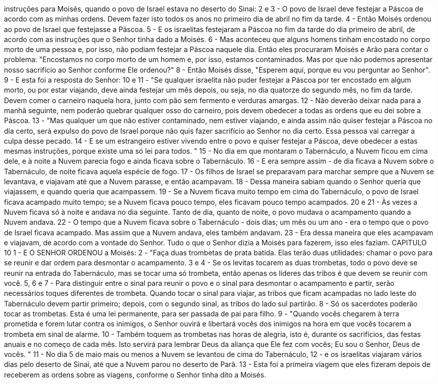 instruções para Moisés, quando o povo de Israel estava no deserto do Sinai:
2 e 3 - O povo de Israel deve festejar a Páscoa de acordo com as minhas ordens. Devem fazer
isto todos os anos no primeiro dia de abril no fim da tarde.
4 - Então Moisés ordenou ao povo de Israel que festejasse a Páscoa.
5 - E os israelitas festejaram a Páscoa no fim da tarde do dia primeiro de abril, de acordo com
as instruções que o Senhor tinha dado a Moisés.
6 - Mas aconteceu que alguns homens tinham encostado no corpo morto de uma pessoa e, por
isso, não podiam festejar a Páscoa naquele dia. Então eles procuraram Moisés e Arão para
contar o problema: "Encostamos no corpo morto de um homem e, por isso, estamos
contaminados. Mas por que não podemos apresentar nosso sacrifício ao Senhor conforme Ele
ordenou?"
8 - Então Moisés disse, "Esperem aqui, porque eu vou perguntar ao Senhor". 9 - E esta foi a
resposta do Senhor:
10 e 11 - "Se qualquer israelita não puder festejar a Páscoa por ter encostado em algum
morto, ou por estar viajando, deve ainda festejar um mês depois, ou seja, no dia quatorze do
segundo mês, no fim da tarde. Devem comer o carneiro naquela hora, junto com pão sem
fermento e verduras amargas.
12 - Não deverão deixar nada para a manhã seguinte, nem poderão quebrar qualquer osso do
carneiro, pois devem obedecer a todas as ordens que eu dei sobre a Páscoa.
13 - "Mas qualquer um que não estiver contaminado, nem estiver viajando, e ainda assim não
quiser festejar a Páscoa no dia certo, será expulso do povo de Israel porque não quis fazer
sacrifício ao Senhor no dia certo. Essa pessoa vai carregar a culpa desse pecado.
14 - E se um estrangeiro estiver vivendo entre o povo e quiser festejar a Páscoa, deve
obedecer a estas mesmas instruções, porque existe uma só lei para todos. "
15 - No dia em que montaram o Tabernáculo, a Nuvem ficou em cima dele, e à noite a Nuvem
parecia fogo e ainda ficava sobre o Tabernáculo. 16 - E era sempre assim - de dia ficava a
Nuvem sobre o Tabernáculo, de noite ficava aquela espécie de fogo.
17 - Os filhos de Israel se preparavam para marchar sempre que a Nuvem se levantava, e
viajavam até que a Nuvem parasse, e então acampavam. 18 - Dessa maneira sabiam quando
o Senhor queria que viajassem, e quando queria que acampassem.
19 - Se a Nuvem ficava muito tempo em cima do Tabernáculo, o povo de Israel ficava
acampado muito tempo; se a Nuvem ficava pouco tempo, eles ficavam pouco tempo
acampados.
20 e 21 - Às vezes a Nuvem ficava só à noite e andava no dia seguinte. Tanto de dia, quanto
de noite, o povo mudava o acampamento quando a Nuvem andava.
22 - O tempo que a Nuvem ficava sobre o Tabernáculo - dois dias; um mês ou um ano - era o
tempo que o povo de Israel ficava acampado. Mas assim que a Nuvem andava, eles também
andavam.
23 - Era dessa maneira que eles acampavam e viajavam, de acordo com a vontade do Senhor.
Tudo o que o Senhor dizia a Moisés para fazerem, isso eles faziam.
CAPITULO 10
1 - E O SENHOR ORDENOU a Moisés:
2 - "Faça duas trombetas de prata batida. Elas terão duas utilidades: chamar o povo para se
reunir e dar ordem para desmontar o acampamento.
3 e 4 - Se os levitas tocarem as duas trombetas, todo o povo deve se reunir na entrada do
Tabernáculo, mas se tocar uma só trombeta, então apenas os líderes das tribos é que devem
se reunir com você.
5, 6 e 7 - Para distinguir entre o sinal para reunir o povo e o sinal para desmontar o
acampamento e partir, serão necessários toques diferentes de trombeta. Quando tocar o sinal
para viajar, as tribos que ficam acampadas no lado leste do Tabernáculo devem partir
primeiro; depois, com o segundo sinal, as tribos do lado sul partirão.
8 - Só os sacerdotes poderão tocar as trombetas. Esta é uma lei permanente, para ser
passada de pai para filho.
9 - "Quando vocês chegarem à terra prometida e forem lutar contra os inimigos, o Senhor
ouvirá e libertará vocês dos inimigos na hora em que vocês tocarem a trombeta em sinal de
alarme.
10 - Também toquem as trombetas nas horas de alegria, isto é, durante os sacrifícios, das
festas anuais e no começo de cada mês. Isto servirá para lembrar Deus da aliança que Ele fez
com vocês; Eu sou o Senhor, Deus de vocês. "
11 - No dia 5 de maio mais ou menos a Nuvem se levantou de cima do Tabernáculo,
12 - e os israelitas viajaram vários dias pelo deserto de Sinai, até que a Nuvem parou no
deserto de Parã.
13 - Esta foi a primeira viagem que eles fizeram depois de receberem as ordens sobre as
viagens, conforme o Senhor tinha dito a Moisés.